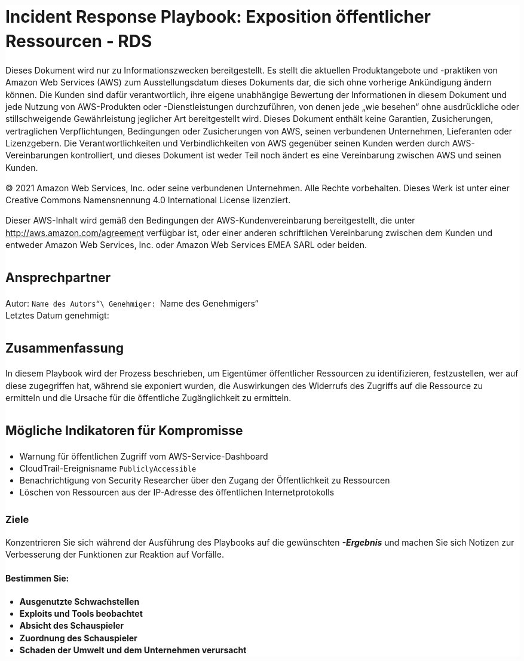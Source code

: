 # Incident Response Playbook: Exposition öffentlicher Ressourcen - RDS
Dieses Dokument wird nur zu Informationszwecken bereitgestellt. Es stellt die aktuellen Produktangebote und -praktiken von Amazon Web Services (AWS) zum Ausstellungsdatum dieses Dokuments dar, die sich ohne vorherige Ankündigung ändern können. Die Kunden sind dafür verantwortlich, ihre eigene unabhängige Bewertung der Informationen in diesem Dokument und jede Nutzung von AWS-Produkten oder -Dienstleistungen durchzuführen, von denen jede „wie besehen“ ohne ausdrückliche oder stillschweigende Gewährleistung jeglicher Art bereitgestellt wird. Dieses Dokument enthält keine Garantien, Zusicherungen, vertraglichen Verpflichtungen, Bedingungen oder Zusicherungen von AWS, seinen verbundenen Unternehmen, Lieferanten oder Lizenzgebern. Die Verantwortlichkeiten und Verbindlichkeiten von AWS gegenüber seinen Kunden werden durch AWS-Vereinbarungen kontrolliert, und dieses Dokument ist weder Teil noch ändert es eine Vereinbarung zwischen AWS und seinen Kunden.

© 2021 Amazon Web Services, Inc. oder seine verbundenen Unternehmen. Alle Rechte vorbehalten. Dieses Werk ist unter einer Creative Commons Namensnennung 4.0 International License lizenziert.

Dieser AWS-Inhalt wird gemäß den Bedingungen der AWS-Kundenvereinbarung bereitgestellt, die unter http://aws.amazon.com/agreement verfügbar ist, oder einer anderen schriftlichen Vereinbarung zwischen dem Kunden und entweder Amazon Web Services, Inc. oder Amazon Web Services EMEA SARL oder beiden.

## Ansprechpartner

Autor: `Name des Autors“\
Genehmiger: `Name des Genehmigers“\
Letztes Datum genehmigt:

## Zusammenfassung
In diesem Playbook wird der Prozess beschrieben, um Eigentümer öffentlicher Ressourcen zu identifizieren, festzustellen, wer auf diese zugegriffen hat, während sie exponiert wurden, die Auswirkungen des Widerrufs des Zugriffs auf die Ressource zu ermitteln und die Ursache für die öffentliche Zugänglichkeit zu ermitteln.

## Mögliche Indikatoren für Kompromisse
- Warnung für öffentlichen Zugriff vom AWS-Service-Dashboard
- CloudTrail-Ereignisname `PubliclyAccessible`
- Benachrichtigung von Security Researcher über den Zugang der Öffentlichkeit zu Ressourcen
- Löschen von Ressourcen aus der IP-Adresse des öffentlichen Internetprotokolls

### Ziele
Konzentrieren Sie sich während der Ausführung des Playbooks auf die gewünschten _***-Ergebnis***_ und machen Sie sich Notizen zur Verbesserung der Funktionen zur Reaktion auf Vorfälle.

#### Bestimmen Sie:
* **Ausgenutzte Schwachstellen**
* **Exploits und Tools beobachtet**
* **Absicht des Schauspieler**
* **Zuordnung des Schauspieler**
* **Schaden der Umwelt und dem Unternehmen verursacht**
